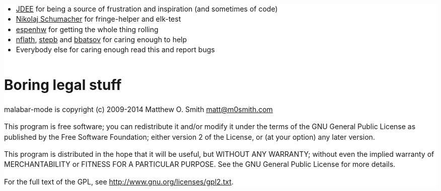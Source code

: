 * [JDEE][] for being a source of frustration and inspiration (and sometimes of code)
* [Nikolaj Schumacher][] for fringe-helper and elk-test
* [espenhw](https://github.com/espenhw) for getting the whole thing rolling
* [nflath](https://github.com/nflath), [stepb](https://github.com/stepb) and [bbatsov](https://github.com/bbatsov) for caring enough to help
* Everybody else for caring enough read this and report bugs

# Boring legal stuff

malabar-mode is copyright (c) 2009-2014 Matthew O. Smith <matt@m0smith.com>

This program is free software; you can redistribute it and/or
modify it under the terms of the GNU General Public License as
published by the Free Software Foundation; either version 2 of the
License, or (at your option) any later version.

This program is distributed in the hope that it will be useful, but
WITHOUT ANY WARRANTY; without even the implied warranty of
MERCHANTABILITY or FITNESS FOR A PARTICULAR PURPOSE.  See the GNU
General Public License for more details.

For the full text of the GPL, see <http://www.gnu.org/licenses/gpl2.txt>.

[JDEE]: http://jdee.sourceforge.net/
[run jdb on an applet]: http://jdee.sourceforge.net/jdedoc/html/jde-ug/jde-ug-content.html#d0e4142
[BeanShell]: http://www.beanshell.org/
[my blog]: http://blog.grumblesmurf.org/
[Maven]: http://maven.apache.org/
[CEDET]: http://cedet.sourceforge.net/
[Groovy]: http://groovy.codehaus.org/
[Junit]: http://www.junit.org/
[issue tracker]: http://github.com/m0smith/malabar-mode/issues
[Nikolaj Schumacher]: http://nschum.de/src/emacs/
[standard Semantic code completion]: http://cedet.sourceforge.net/intellisense.shtml
[Elvis operator]: http://groovy.codehaus.org/Operators#Operators-ElvisOperator
[git-flow]: http://nvie.com/posts/a-successful-git-branching-model/
